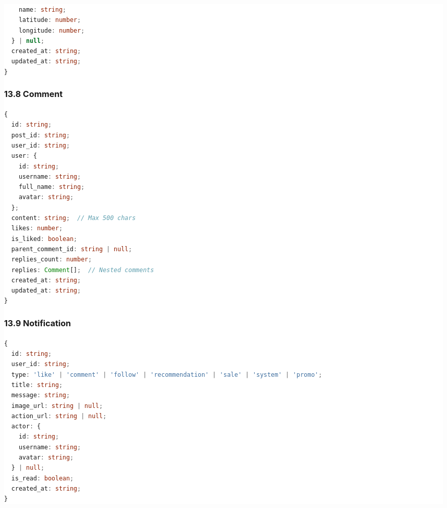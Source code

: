 ```typescript
    name: string;
    latitude: number;
    longitude: number;
  } | null;
  created_at: string;
  updated_at: string;
}
```

### 13.8 Comment

```typescript
{
  id: string;
  post_id: string;
  user_id: string;
  user: {
    id: string;
    username: string;
    full_name: string;
    avatar: string;
  };
  content: string;  // Max 500 chars
  likes: number;
  is_liked: boolean;
  parent_comment_id: string | null;
  replies_count: number;
  replies: Comment[];  // Nested comments
  created_at: string;
  updated_at: string;
}
```

### 13.9 Notification

```typescript
{
  id: string;
  user_id: string;
  type: 'like' | 'comment' | 'follow' | 'recommendation' | 'sale' | 'system' | 'promo';
  title: string;
  message: string;
  image_url: string | null;
  action_url: string | null;
  actor: {
    id: string;
    username: string;
    avatar: string;
  } | null;
  is_read: boolean;
  created_at: string;
}
```
